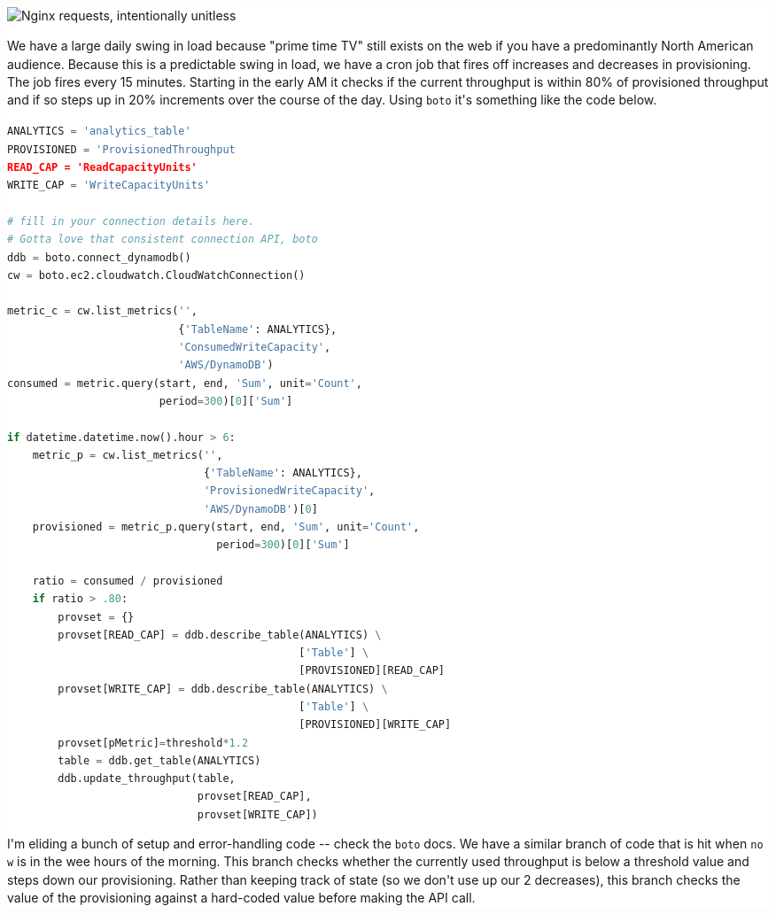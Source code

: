 ![Nginx requests, intentionally unitless](http://0x74696d.com/slides/images/20130618/daily_nginx_requests.png)

We have a large daily swing in load because "prime time TV" still exists on the web if you have a predominantly North American audience. Because this is a predictable swing in load, we have a cron job that fires off increases and decreases in provisioning. The job fires every 15 minutes. Starting in the early AM it checks if the current throughput is within 80% of provisioned throughput and if so steps up in 20% increments over the course of the day. Using `boto` it's something like the code below.

``` python
ANALYTICS = 'analytics_table'
PROVISIONED = 'ProvisionedThroughput
READ_CAP = 'ReadCapacityUnits'
WRITE_CAP = 'WriteCapacityUnits'

# fill in your connection details here.
# Gotta love that consistent connection API, boto
ddb = boto.connect_dynamodb()
cw = boto.ec2.cloudwatch.CloudWatchConnection()

metric_c = cw.list_metrics('',
                           {'TableName': ANALYTICS},
                           'ConsumedWriteCapacity',
                           'AWS/DynamoDB')
consumed = metric.query(start, end, 'Sum', unit='Count',
                        period=300)[0]['Sum']

if datetime.datetime.now().hour > 6:
    metric_p = cw.list_metrics('',
                               {'TableName': ANALYTICS},
                               'ProvisionedWriteCapacity',
                               'AWS/DynamoDB')[0]
    provisioned = metric_p.query(start, end, 'Sum', unit='Count',
                                 period=300)[0]['Sum']

    ratio = consumed / provisioned
    if ratio > .80:
        provset = {}
        provset[READ_CAP] = ddb.describe_table(ANALYTICS) \
                                              ['Table'] \
                                              [PROVISIONED][READ_CAP]
        provset[WRITE_CAP] = ddb.describe_table(ANALYTICS) \
                                              ['Table'] \
                                              [PROVISIONED][WRITE_CAP]
        provset[pMetric]=threshold*1.2
        table = ddb.get_table(ANALYTICS)
        ddb.update_throughput(table,
                              provset[READ_CAP],
                              provset[WRITE_CAP])
```

I'm eliding a bunch of setup and error-handling code -- check the `boto` docs. We have a similar branch of code that is hit when `now` is in the wee hours of the morning. This branch checks whether the currently used throughput is below a threshold value and steps down our provisioning. Rather than keeping track of state (so we don't use up our 2 decreases), this branch checks the value of the provisioning against a hard-coded value before making the API call.
